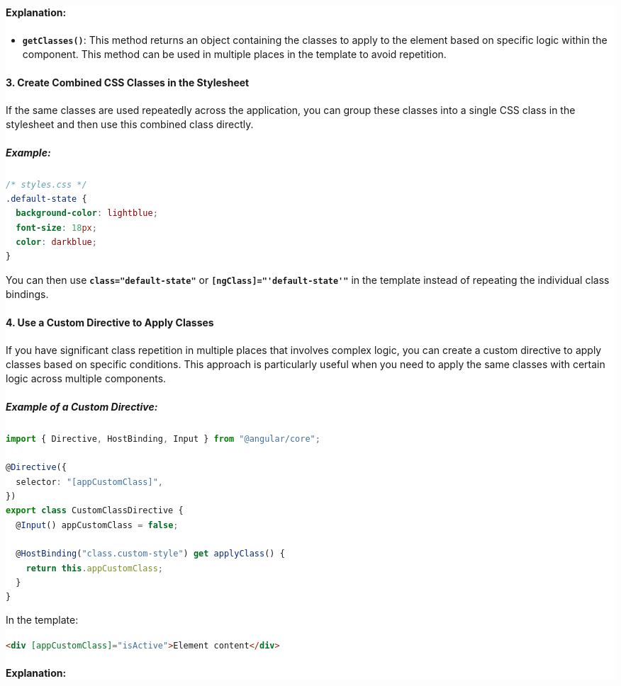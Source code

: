 #### Explanation:

- **`getClasses()`**: This method returns an object containing the classes to apply to the element based on specific logic within the component. This method can be used in multiple places in the template to avoid repetition.

#### 3. Create Combined CSS Classes in the Stylesheet

If the same classes are used repeatedly across the application, you can group these classes into a single CSS class in the stylesheet and then use this combined class directly.

##### Example:

```css
/* styles.css */
.default-state {
  background-color: lightblue;
  font-size: 18px;
  color: darkblue;
}
```

You can then use **`class="default-state"`** or **`[ngClass]="'default-state'"`** in the template instead of repeating the individual class bindings.

#### 4. Use a Custom Directive to Apply Classes

If you have significant class repetition in multiple places that involves complex logic, you can create a custom directive to apply classes based on specific conditions. This approach is particularly useful when you need to apply the same classes with certain logic across multiple components.

##### Example of a Custom Directive:

```typescript
import { Directive, HostBinding, Input } from "@angular/core";

@Directive({
  selector: "[appCustomClass]",
})
export class CustomClassDirective {
  @Input() appCustomClass = false;

  @HostBinding("class.custom-style") get applyClass() {
    return this.appCustomClass;
  }
}
```

In the template:

```html
<div [appCustomClass]="isActive">Element content</div>
```

#### Explanation:
